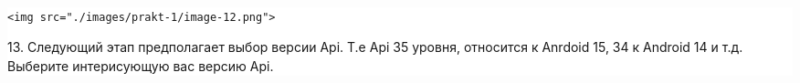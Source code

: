     <img src="./images/prakt-1/image-12.png">
</div>
13. Следующий этап предполагает выбор версии Api. Т.е Api 35 уровня, относится к  Anrdoid 15, 34 к Android 14  и т.д. Выберите интерисующую вас версию Api.
<div style="text-align: center">